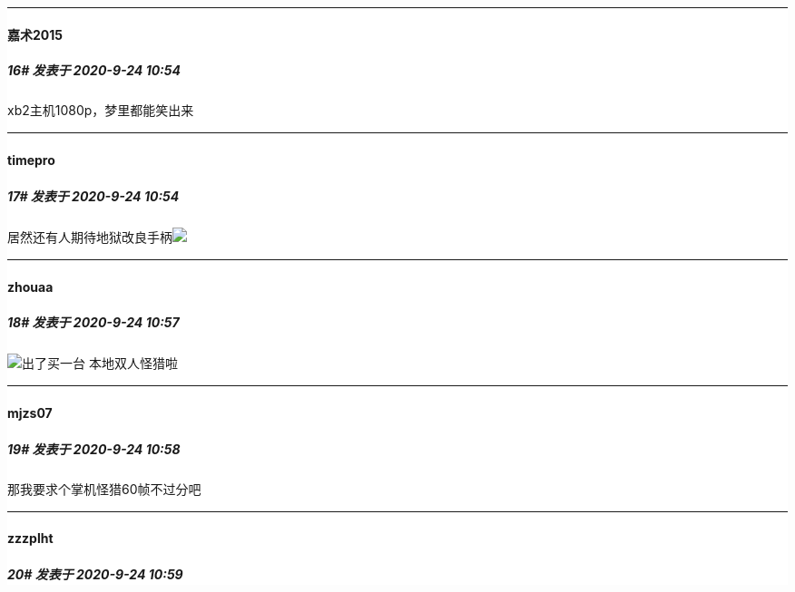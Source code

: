 

*****

####  嘉术2015  
##### 16#       发表于 2020-9-24 10:54




xb2主机1080p，梦里都能笑出来







*****

####  timepro  
##### 17#       发表于 2020-9-24 10:54




居然还有人期待地狱改良手柄<img src="https://static.saraba1st.com/image/smiley/face2017/047.png" referrerpolicy="no-referrer">







*****

####  zhouaa  
##### 18#       发表于 2020-9-24 10:57



<img src="https://static.saraba1st.com/image/smiley/face2017/067.png" referrerpolicy="no-referrer">出了买一台 本地双人怪猎啦







*****

####  mjzs07  
##### 19#       发表于 2020-9-24 10:58




那我要求个掌机怪猎60帧不过分吧







*****

####  zzzplht  
##### 20#       发表于 2020-9-24 10:59
